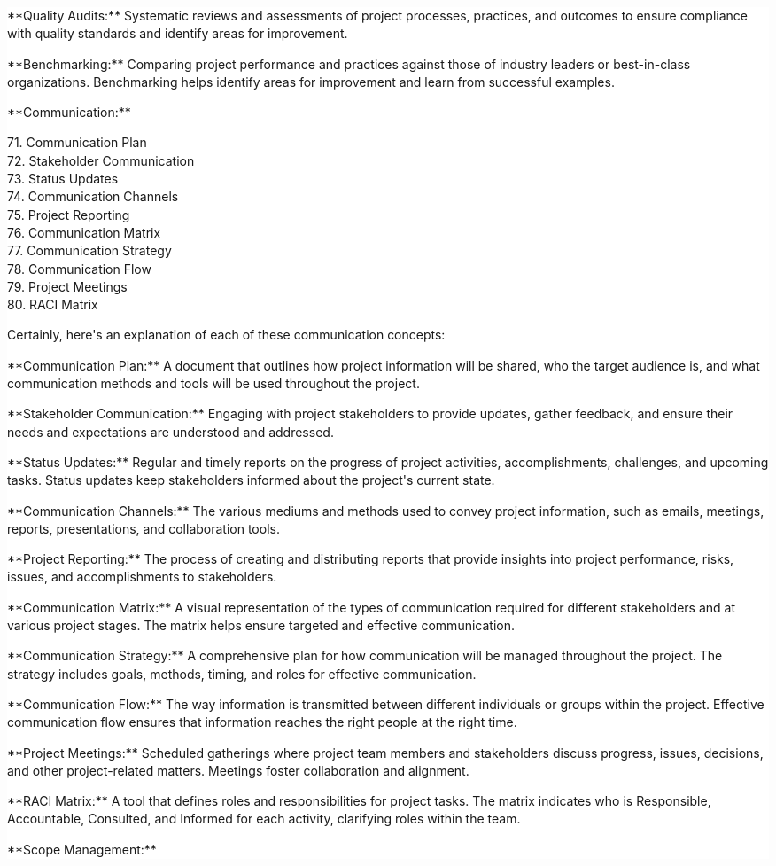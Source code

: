 \*\*Quality Audits:\*\* Systematic reviews and assessments of project processes, practices, and outcomes to ensure compliance with quality standards and identify areas for improvement.

\*\*Benchmarking:\*\* Comparing project performance and practices against those of industry leaders or best-in-class organizations. Benchmarking helps identify areas for improvement and learn from successful examples.

\*\*Communication:\*\*

71\. Communication Plan  
72\. Stakeholder Communication  
73\. Status Updates  
74\. Communication Channels  
75\. Project Reporting  
76\. Communication Matrix  
77\. Communication Strategy  
78\. Communication Flow  
79\. Project Meetings  
80\. RACI Matrix

Certainly, here's an explanation of each of these communication concepts:

\*\*Communication Plan:\*\* A document that outlines how project information will be shared, who the target audience is, and what communication methods and tools will be used throughout the project.

\*\*Stakeholder Communication:\*\* Engaging with project stakeholders to provide updates, gather feedback, and ensure their needs and expectations are understood and addressed.

\*\*Status Updates:\*\* Regular and timely reports on the progress of project activities, accomplishments, challenges, and upcoming tasks. Status updates keep stakeholders informed about the project's current state.

\*\*Communication Channels:\*\* The various mediums and methods used to convey project information, such as emails, meetings, reports, presentations, and collaboration tools.

\*\*Project Reporting:\*\* The process of creating and distributing reports that provide insights into project performance, risks, issues, and accomplishments to stakeholders.

\*\*Communication Matrix:\*\* A visual representation of the types of communication required for different stakeholders and at various project stages. The matrix helps ensure targeted and effective communication.

\*\*Communication Strategy:\*\* A comprehensive plan for how communication will be managed throughout the project. The strategy includes goals, methods, timing, and roles for effective communication.

\*\*Communication Flow:\*\* The way information is transmitted between different individuals or groups within the project. Effective communication flow ensures that information reaches the right people at the right time.

\*\*Project Meetings:\*\* Scheduled gatherings where project team members and stakeholders discuss progress, issues, decisions, and other project-related matters. Meetings foster collaboration and alignment.

\*\*RACI Matrix:\*\* A tool that defines roles and responsibilities for project tasks. The matrix indicates who is Responsible, Accountable, Consulted, and Informed for each activity, clarifying roles within the team.

\*\*Scope Management:\*\*
